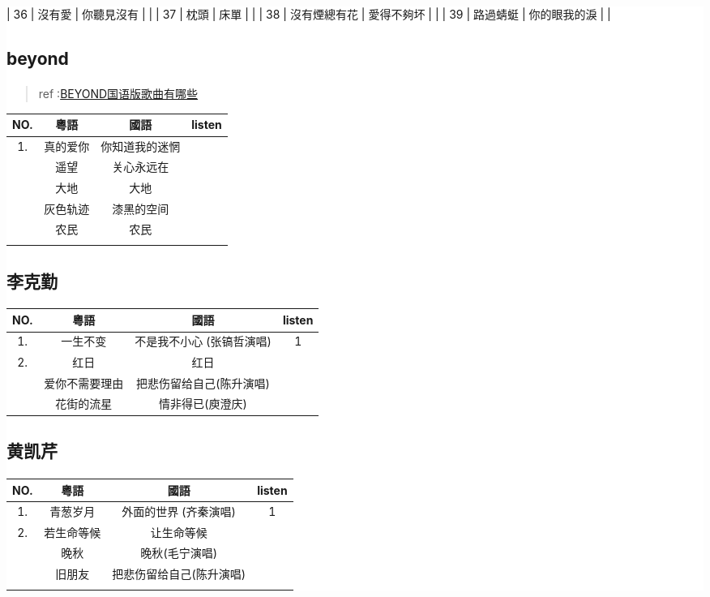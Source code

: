 | 36  |    沒有愛    |      你聽見沒有      |        |
| 37  |     枕頭     |         床單         |        |
| 38  | 沒有煙總有花 |      愛得不夠坏      |        |
| 39  |   路過蜻蜓   |     你的眼我的淚     |        |

## beyond

> ref :[BEYOND国语版歌曲有哪些](https://zhidao.baidu.com/question/106796505.html)

| NO. |   粵語   |      國語      | listen |
| :-: | :------: | :------------: | :----: |
| 1.  | 真的爱你 | 你知道我的迷惘 |        |
|     |   遥望   |   关心永远在   |        |
|     |   大地   |      大地      |        |
|     | 灰色轨迹 |   漆黑的空间   |        |
|     |   农民   |      农民      |        |
|     |          |                |        |

## 李克勤

| NO. |      粵語      |           國語            | listen |
| :-: | :------------: | :-----------------------: | :----: |
| 1.  |    一生不变    | 不是我不小心 (张镐哲演唱) |   1    |
| 2.  |      红日      |           红日            |        |
|     | 爱你不需要理由 | 把悲伤留给自己(陈升演唱)  |        |
|     |   花街的流星   |     情非得已(庾澄庆)      |        |

## 黄凯芹

| NO. |    粵語    |           國語           | listen |
| :-: | :--------: | :----------------------: | :----: |
| 1.  |  青葱岁月  |  外面的世界 (齐秦演唱)   |   1    |
| 2.  | 若生命等候 |        让生命等候        |        |
|     |    晚秋    |      晚秋(毛宁演唱)      |        |
|     |   旧朋友   | 把悲伤留给自己(陈升演唱) |        |
|     |            |                          |        |
